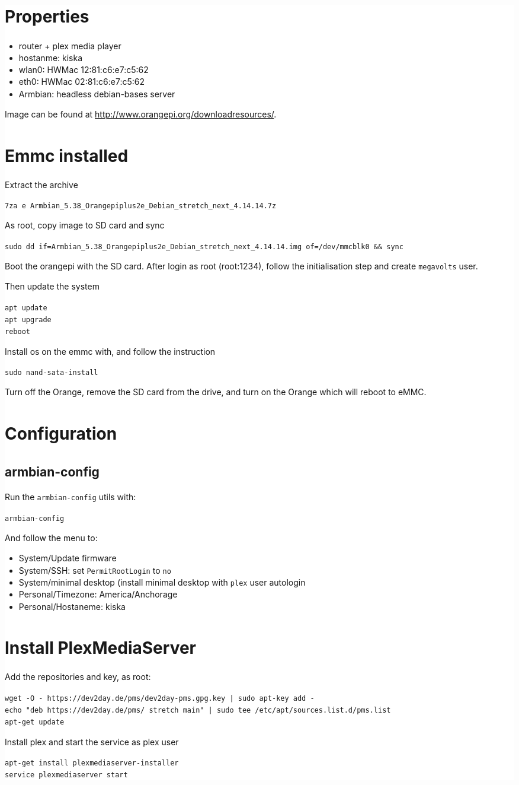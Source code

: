 # Properties
* router + plex media player
* hostanme: kiska
* wlan0: HWMac 12:81:c6:e7:c5:62
* eth0: HWMac 02:81:c6:e7:c5:62
* Armbian: headless debian-bases server

Image can be found at http://www.orangepi.org/downloadresources/.

# Emmc installed
Extract the archive
```
7za e Armbian_5.38_Orangepiplus2e_Debian_stretch_next_4.14.14.7z
```
As root, copy image to SD card and sync
```
sudo dd if=Armbian_5.38_Orangepiplus2e_Debian_stretch_next_4.14.14.img of=/dev/mmcblk0 && sync
```
Boot the orangepi with the SD card. After login as root (root:1234), follow the initialisation step and create `megavolts` user.

Then update the system
```
apt update
apt upgrade
reboot
```
Install os on the emmc with, and follow the instruction
```
sudo nand-sata-install
```
Turn off the Orange, remove the SD card from the drive, and turn on the Orange which will reboot to eMMC.


# Configuration
## armbian-config
Run the `armbian-config` utils with:
```
armbian-config
```
And follow the menu to:
* System/Update firmware
* System/SSH: set `PermitRootLogin` to `no`
* System/minimal desktop (install minimal desktop with `plex` user autologin
* Personal/Timezone: America/Anchorage
* Personal/Hostaneme: kiska


# Install PlexMediaServer
Add the repositories and key, as root:
```
wget -O - https://dev2day.de/pms/dev2day-pms.gpg.key | sudo apt-key add -
echo "deb https://dev2day.de/pms/ stretch main" | sudo tee /etc/apt/sources.list.d/pms.list
apt-get update
```
Install plex and start the service as plex user
```
apt-get install plexmediaserver-installer
service plexmediaserver start
```
